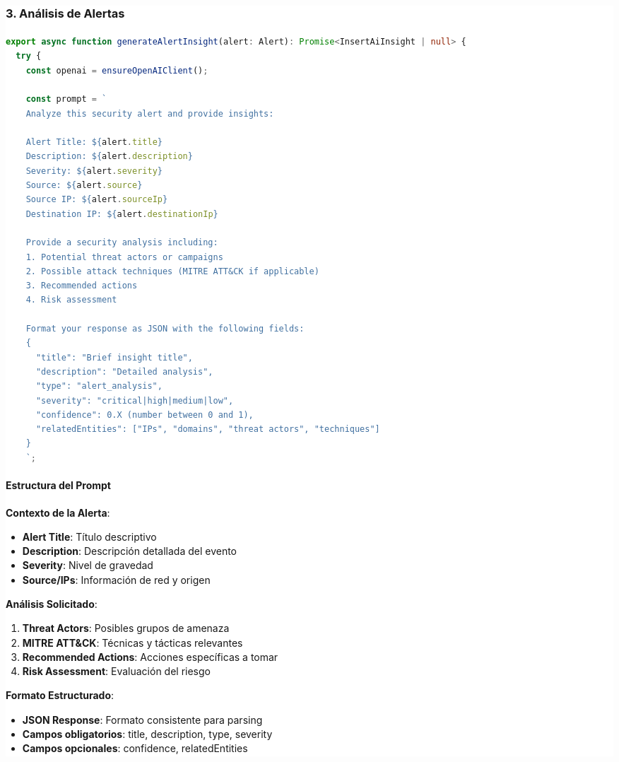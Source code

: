 ### 3. Análisis de Alertas

```typescript
export async function generateAlertInsight(alert: Alert): Promise<InsertAiInsight | null> {
  try {
    const openai = ensureOpenAIClient();
    
    const prompt = `
    Analyze this security alert and provide insights:
    
    Alert Title: ${alert.title}
    Description: ${alert.description}
    Severity: ${alert.severity}
    Source: ${alert.source}
    Source IP: ${alert.sourceIp}
    Destination IP: ${alert.destinationIp}
    
    Provide a security analysis including:
    1. Potential threat actors or campaigns
    2. Possible attack techniques (MITRE ATT&CK if applicable)
    3. Recommended actions
    4. Risk assessment
    
    Format your response as JSON with the following fields:
    {
      "title": "Brief insight title",
      "description": "Detailed analysis",
      "type": "alert_analysis",
      "severity": "critical|high|medium|low",
      "confidence": 0.X (number between 0 and 1),
      "relatedEntities": ["IPs", "domains", "threat actors", "techniques"]
    }
    `;
```

#### Estructura del Prompt

**Contexto de la Alerta**:
- **Alert Title**: Título descriptivo
- **Description**: Descripción detallada del evento
- **Severity**: Nivel de gravedad
- **Source/IPs**: Información de red y origen

**Análisis Solicitado**:
1. **Threat Actors**: Posibles grupos de amenaza
2. **MITRE ATT&CK**: Técnicas y tácticas relevantes
3. **Recommended Actions**: Acciones específicas a tomar
4. **Risk Assessment**: Evaluación del riesgo

**Formato Estructurado**:
- **JSON Response**: Formato consistente para parsing
- **Campos obligatorios**: title, description, type, severity
- **Campos opcionales**: confidence, relatedEntities

